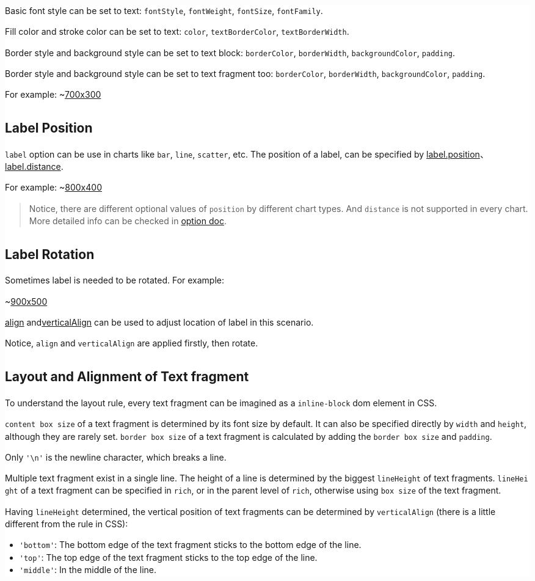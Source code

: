Basic font style can be set to text: `fontStyle`, `fontWeight`, `fontSize`, `fontFamily`.

Fill color and stroke color can be set to text: `color`, `textBorderColor`, `textBorderWidth`.

Border style and background style can be set to text block: `borderColor`, `borderWidth`, `backgroundColor`, `padding`.

Border style and background style can be set to text fragment too: `borderColor`, `borderWidth`, `backgroundColor`, `padding`.

For example:
~[700x300](${galleryViewPath}doc-example/text-options&edit=1&reset=1)


## Label Position

`label` option can be use in charts like `bar`, `line`, `scatter`, etc. The position of a label, can be specified by [label.position](option.html#series-scatter.label.position)、[label.distance](option.html#series-scatter.label.distance).

For example:
~[800x400](${galleryViewPath}doc-example/label-position&edit=1&reset=1)

> Notice, there are different optional values of `position` by different chart types. And `distance` is not supported in every chart. More detailed info can be checked in [option doc](option.html).


## Label Rotation

Sometimes label is needed to be rotated. For example:

~[900x500](${galleryViewPath}bar-label-rotation&edit=1&reset=1)

[align](option.html#series-bar.label.align) and[verticalAlign](option.html#series-bar.label.verticalAlign) can be used to adjust location of label in this scenario.

Notice, `align` and `verticalAlign` are applied firstly, then rotate.


## Layout and Alignment of Text fragment

To understand the layout rule, every text fragment can be imagined as a `inline-block` dom element in CSS.

`content box size` of a text fragment is determined by its font size by default. It can also be specified directly by `width` and `height`, although they are rarely set. `border box size` of a text fragment is calculated by adding the `border box size` and `padding`.

Only `'\n'` is the newline character, which breaks a line.

Multiple text fragment exist in a single line. The height of a line is determined by the biggest `lineHeight` of text fragments. `lineHeight` of a text fragment can be specified in `rich`, or in the parent level of `rich`, otherwise using `box size` of the text fragment.

Having `lineHeight` determined, the vertical position of text fragments can be determined by `verticalAlign` (there is a little different from the rule in CSS):

+ `'bottom'`: The bottom edge of the text fragment sticks to the bottom edge of the line.
+ `'top'`: The top edge of the text fragment sticks to the top edge of the line.
+ `'middle'`: In the middle of the line.
